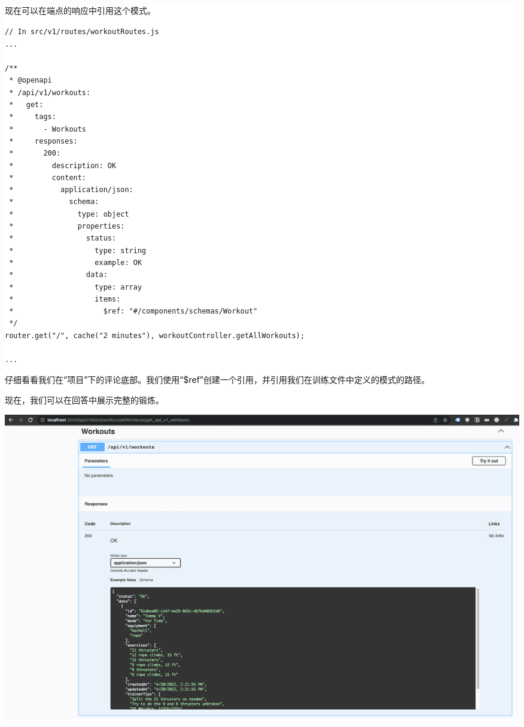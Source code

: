 现在可以在端点的响应中引用这个模式。

```
// In src/v1/routes/workoutRoutes.js
...

/**
 * @openapi
 * /api/v1/workouts:
 *   get:
 *     tags:
 *       - Workouts
 *     responses:
 *       200:
 *         description: OK
 *         content:
 *           application/json:
 *             schema:
 *               type: object
 *               properties:
 *                 status:
 *                   type: string
 *                   example: OK
 *                 data:
 *                   type: array 
 *                   items: 
 *                     $ref: "#/components/schemas/Workout"
 */
router.get("/", cache("2 minutes"), workoutController.getAllWorkouts);

...
```

仔细看看我们在“项目”下的评论底部。我们使用“$ref”创建一个引用，并引用我们在训练文件中定义的模式的路径。

现在，我们可以在回答中展示完整的锻炼。

![Bildschirmfoto-2022-04-29-um-07.44.12-1](img/e4bffc4a142a7542ce4129074e4daa44.png)

